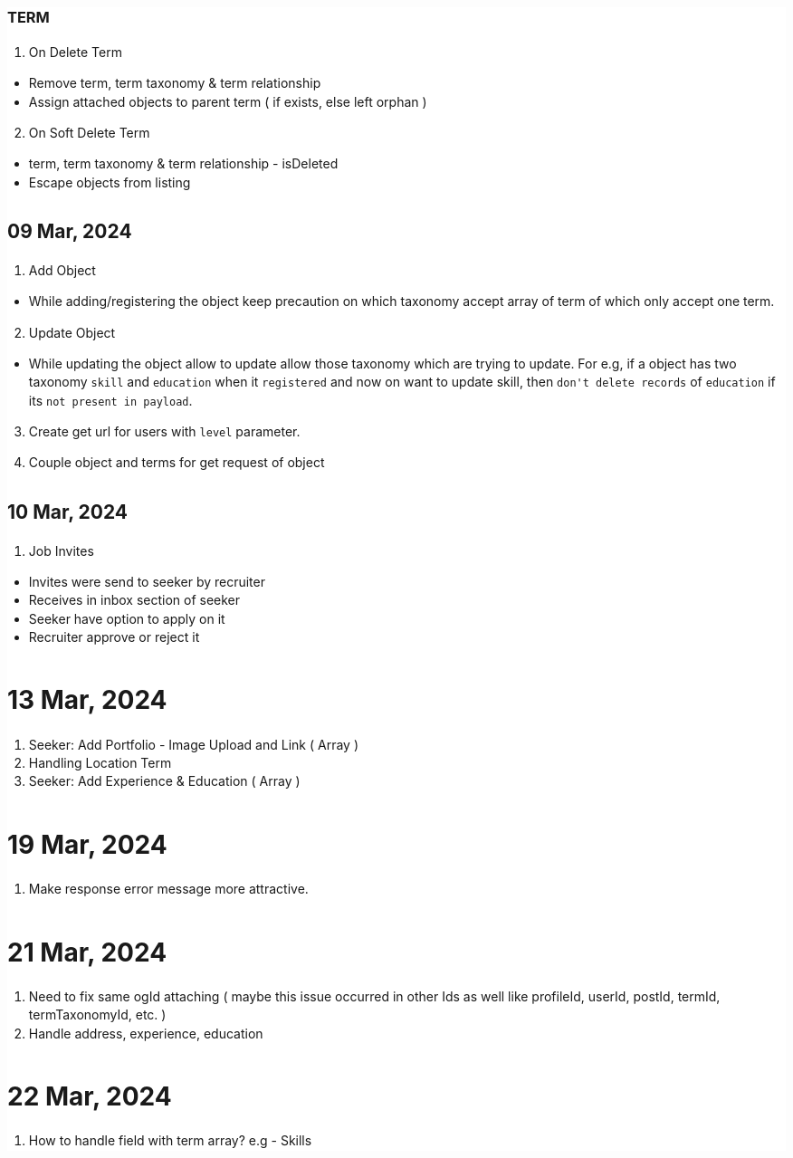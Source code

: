 ### TERM

1. On Delete Term
- Remove term, term taxonomy & term relationship
- Assign attached objects to parent term ( if exists, else left orphan )

2. On Soft Delete Term
- term, term taxonomy & term relationship - isDeleted
- Escape objects from listing

## 09 Mar, 2024

1. Add Object
- While adding/registering the object keep precaution on which taxonomy accept array of term of which only accept one term.

2. Update Object
- While updating the object allow to update allow those taxonomy which are trying to update. For e.g, if a object has two taxonomy `skill` and `education` when it `registered` and now on want to update skill, then `don't delete records` of `education` if its `not present in payload`.

3. Create get url for users with `level` parameter.

4. Couple object and terms for get request of object 

## 10 Mar, 2024

1. Job Invites 
- Invites were send to seeker by recruiter
- Receives in inbox section of seeker
- Seeker have option to apply on it
- Recruiter approve or reject it 

# 13 Mar, 2024
1. Seeker: Add Portfolio - Image Upload and Link ( Array )
2. Handling Location Term
3. Seeker: Add Experience & Education ( Array )

# 19 Mar, 2024
1. Make response error message more attractive.

# 21 Mar, 2024
1. Need to fix same ogId attaching ( maybe this issue occurred in other Ids as well like profileId, userId, postId, termId, termTaxonomyId, etc. )
2. Handle address, experience, education

# 22 Mar, 2024
1. How to handle field with term array?
e.g - Skills 
